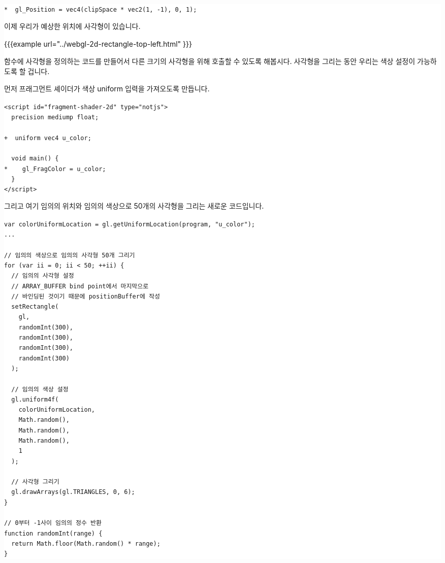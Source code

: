     *  gl_Position = vec4(clipSpace * vec2(1, -1), 0, 1);

이제 우리가 예상한 위치에 사각형이 있습니다.

{{{example url="../webgl-2d-rectangle-top-left.html" }}}

함수에 사각형을 정의하는 코드를 만들어서 다른 크기의 사각형을 위해 호출할 수 있도록 해봅시다.
사각형을 그리는 동안 우리는 색상 설정이 가능하도록 할 겁니다.

먼저 프래그먼트 셰이더가 색상 uniform 입력을 가져오도록 만듭니다.

    <script id="fragment-shader-2d" type="notjs">
      precision mediump float;

    +  uniform vec4 u_color;

      void main() {
    *    gl_FragColor = u_color;
      }
    </script>

그리고 여기 임의의 위치와 임의의 색상으로 50개의 사각형을 그리는 새로운 코드입니다.

    var colorUniformLocation = gl.getUniformLocation(program, "u_color");
    ...

    // 임의의 색상으로 임의의 사각형 50개 그리기
    for (var ii = 0; ii < 50; ++ii) {
      // 임의의 사각형 설정
      // ARRAY_BUFFER bind point에서 마지막으로
      // 바인딩된 것이기 때문에 positionBuffer에 작성
      setRectangle(
        gl,
        randomInt(300),
        randomInt(300),
        randomInt(300),
        randomInt(300)
      );

      // 임의의 색상 설정
      gl.uniform4f(
        colorUniformLocation,
        Math.random(),
        Math.random(),
        Math.random(),
        1
      );

      // 사각형 그리기
      gl.drawArrays(gl.TRIANGLES, 0, 6);
    }

    // 0부터 -1사이 임의의 정수 반환
    function randomInt(range) {
      return Math.floor(Math.random() * range);
    }
